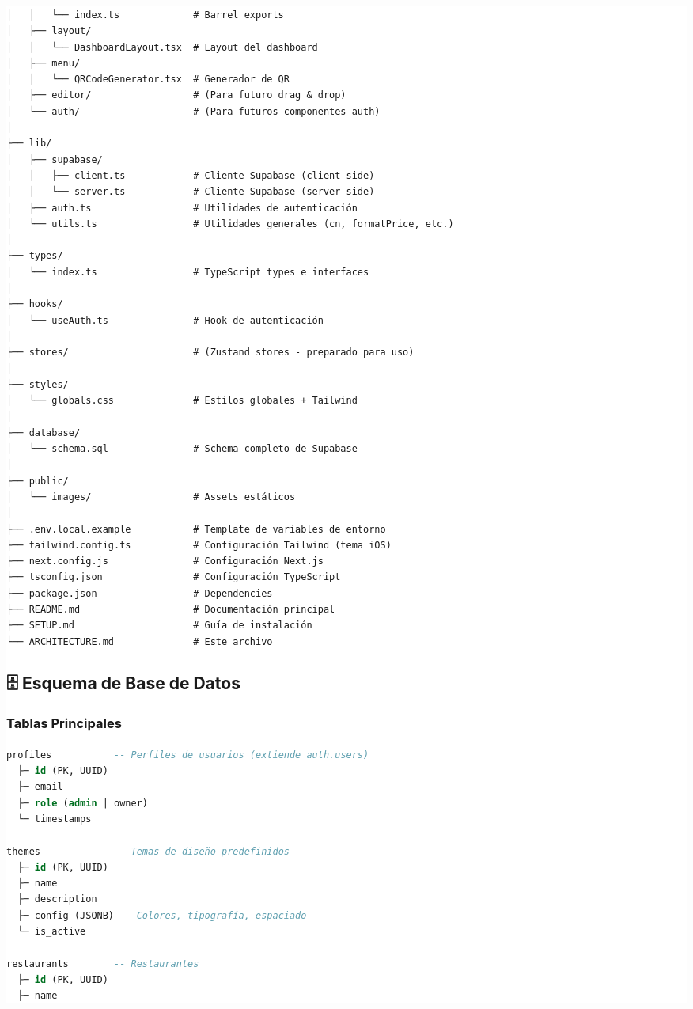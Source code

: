 ```
│   │   └── index.ts             # Barrel exports
│   ├── layout/
│   │   └── DashboardLayout.tsx  # Layout del dashboard
│   ├── menu/
│   │   └── QRCodeGenerator.tsx  # Generador de QR
│   ├── editor/                  # (Para futuro drag & drop)
│   └── auth/                    # (Para futuros componentes auth)
│
├── lib/
│   ├── supabase/
│   │   ├── client.ts            # Cliente Supabase (client-side)
│   │   └── server.ts            # Cliente Supabase (server-side)
│   ├── auth.ts                  # Utilidades de autenticación
│   └── utils.ts                 # Utilidades generales (cn, formatPrice, etc.)
│
├── types/
│   └── index.ts                 # TypeScript types e interfaces
│
├── hooks/
│   └── useAuth.ts               # Hook de autenticación
│
├── stores/                      # (Zustand stores - preparado para uso)
│
├── styles/
│   └── globals.css              # Estilos globales + Tailwind
│
├── database/
│   └── schema.sql               # Schema completo de Supabase
│
├── public/
│   └── images/                  # Assets estáticos
│
├── .env.local.example           # Template de variables de entorno
├── tailwind.config.ts           # Configuración Tailwind (tema iOS)
├── next.config.js               # Configuración Next.js
├── tsconfig.json                # Configuración TypeScript
├── package.json                 # Dependencies
├── README.md                    # Documentación principal
├── SETUP.md                     # Guía de instalación
└── ARCHITECTURE.md              # Este archivo
```

## 🗄️ Esquema de Base de Datos

### Tablas Principales

```sql
profiles           -- Perfiles de usuarios (extiende auth.users)
  ├─ id (PK, UUID)
  ├─ email
  ├─ role (admin | owner)
  └─ timestamps

themes             -- Temas de diseño predefinidos
  ├─ id (PK, UUID)
  ├─ name
  ├─ description
  ├─ config (JSONB) -- Colores, tipografía, espaciado
  └─ is_active

restaurants        -- Restaurantes
  ├─ id (PK, UUID)
  ├─ name
```
